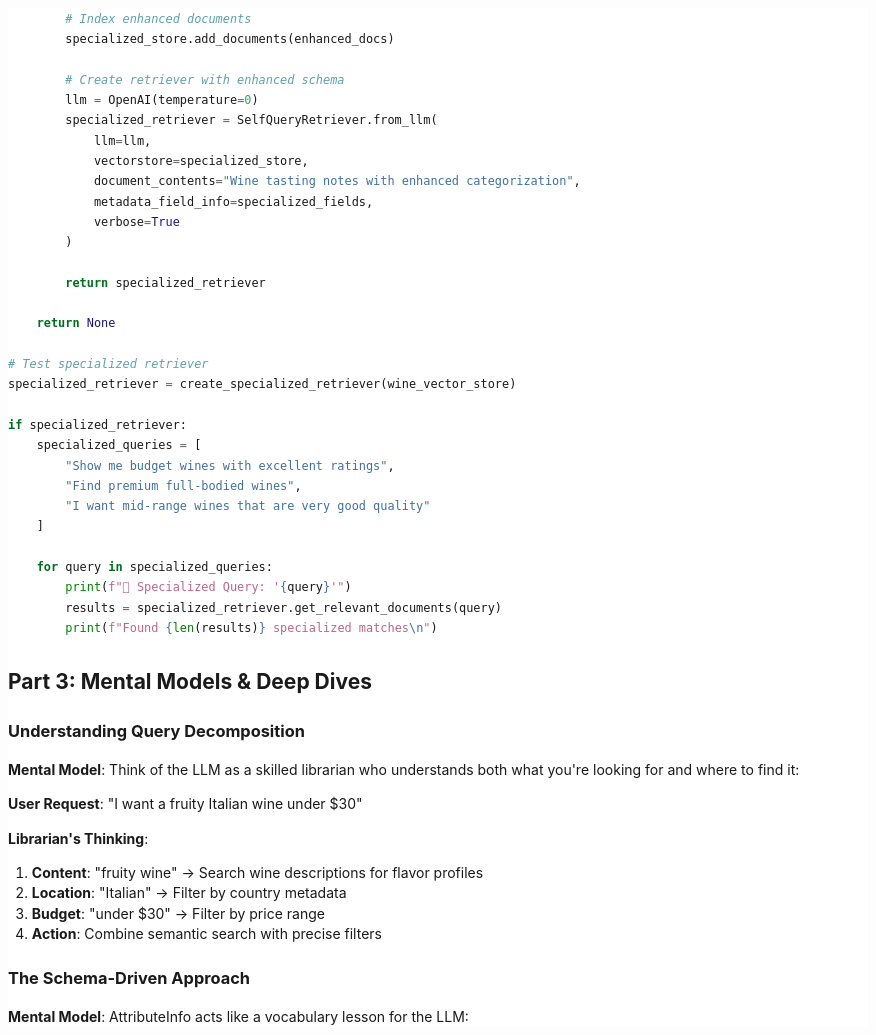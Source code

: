 ```python
        # Index enhanced documents
        specialized_store.add_documents(enhanced_docs)
        
        # Create retriever with enhanced schema
        llm = OpenAI(temperature=0)
        specialized_retriever = SelfQueryRetriever.from_llm(
            llm=llm,
            vectorstore=specialized_store,
            document_contents="Wine tasting notes with enhanced categorization",
            metadata_field_info=specialized_fields,
            verbose=True
        )
        
        return specialized_retriever
    
    return None

# Test specialized retriever
specialized_retriever = create_specialized_retriever(wine_vector_store)

if specialized_retriever:
    specialized_queries = [
        "Show me budget wines with excellent ratings",
        "Find premium full-bodied wines",
        "I want mid-range wines that are very good quality"
    ]
    
    for query in specialized_queries:
        print(f"🍷 Specialized Query: '{query}'")
        results = specialized_retriever.get_relevant_documents(query)
        print(f"Found {len(results)} specialized matches\n")
```

## Part 3: Mental Models & Deep Dives

### Understanding Query Decomposition

**Mental Model**: Think of the LLM as a skilled librarian who understands both what you're looking for and where to find it:

**User Request**: "I want a fruity Italian wine under $30"

**Librarian's Thinking**:
1. **Content**: "fruity wine" → Search wine descriptions for flavor profiles
2. **Location**: "Italian" → Filter by country metadata  
3. **Budget**: "under $30" → Filter by price range
4. **Action**: Combine semantic search with precise filters

### The Schema-Driven Approach

**Mental Model**: AttributeInfo acts like a vocabulary lesson for the LLM:
